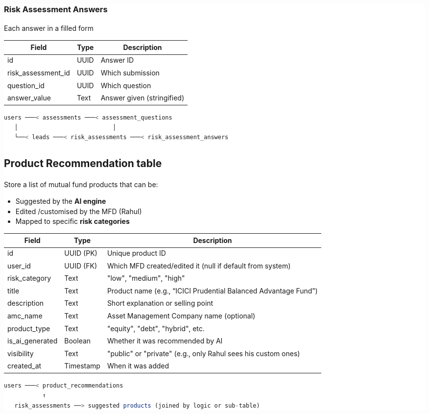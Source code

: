 ### Risk Assessment Answers

Each answer in a filled form

| **Field** | **Type** | **Description** |
| --- | --- | --- |
| id | UUID | Answer ID |
| risk_assessment_id | UUID | Which submission |
| question_id | UUID | Which question |
| answer_value | Text | Answer given (stringified) |

```jsx
users ───< assessments ───< assessment_questions
   │                           │
   └──< leads ───< risk_assessments ───< risk_assessment_answers
```

## Product Recommendation table

Store a list of mutual fund products that can be:

- Suggested by the **AI engine**
- Edited /customised by the MFD (Rahul)
- Mapped to specific **risk categories**

| **Field** | **Type** | **Description** |
| --- | --- | --- |
| id | UUID (PK) | Unique product ID |
| user_id | UUID (FK) | Which MFD created/edited it (null if default from system) |
| risk_category | Text | "low", "medium", "high" |
| title | Text | Product name (e.g., “ICICI Prudential Balanced Advantage Fund”) |
| description | Text | Short explanation or selling point |
| amc_name | Text | Asset Management Company name (optional) |
| product_type | Text | "equity", "debt", "hybrid", etc. |
| is_ai_generated | Boolean | Whether it was recommended by AI |
| visibility | Text | "public" or "private" (e.g., only Rahul sees his custom ones) |
| created_at | Timestamp | When it was added |

```jsx
users ───< product_recommendations
           ↑
   risk_assessments ──> suggested products (joined by logic or sub-table)
```
